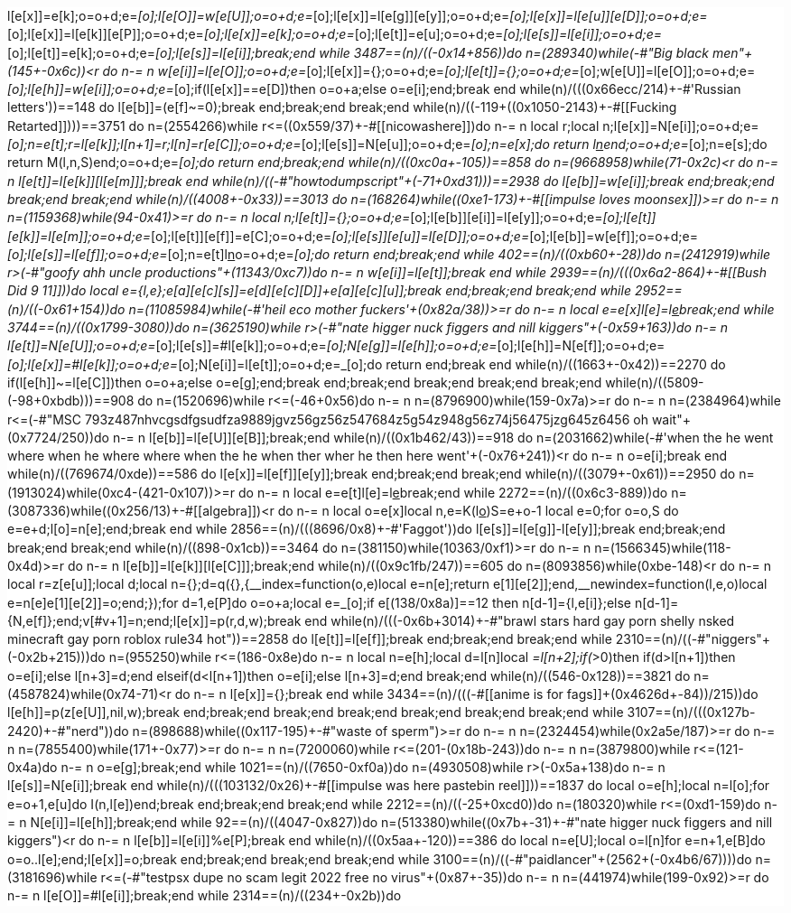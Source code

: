 l[e[x]]=e[k];o=o+d;e=_[o];l[e[O]]=w[e[U]];o=o+d;e=_[o];l[e[x]]=l[e[g]][e[y]];o=o+d;e=_[o];l[e[x]]=l[e[u]][e[D]];o=o+d;e=_[o];l[e[x]]=l[e[k]][e[P]];o=o+d;e=_[o];l[e[x]]=e[k];o=o+d;e=_[o];l[e[t]]=e[u];o=o+d;e=_[o];l[e[s]]=l[e[i]];o=o+d;e=_[o];l[e[t]]=e[k];o=o+d;e=_[o];l[e[s]]=l[e[i]];break;end while 3487==(n)/((-0x14+856))do n=(289340)while(-#"Big black men"+(145+-0x6c))<r do n-= n w[e[i]]=l[e[O]];o=o+d;e=_[o];l[e[x]]={};o=o+d;e=_[o];l[e[t]]={};o=o+d;e=_[o];w[e[U]]=l[e[O]];o=o+d;e=_[o];l[e[h]]=w[e[i]];o=o+d;e=_[o];if(l[e[x]]==e[D])then o=o+a;else o=e[i];end;break end while(n)/(((0x66ecc/214)+-#'Russian letters'))==148 do l[e[b]]=(e[f]~=0);break end;break;end break;end while(n)/((-119+((0x1050-2143)+-#[[Fucking Retarted]])))==3751 do n=(2554266)while r<=((0x559/37)+-#[[nicowashere]])do n-= n local r;local n;l[e[x]]=N[e[i]];o=o+d;e=_[o];n=e[t];r=l[e[k]];l[n+1]=r;l[n]=r[e[C]];o=o+d;e=_[o];l[e[s]]=N[e[u]];o=o+d;e=_[o];n=e[x];do return l[n](M(l,n+1,e[U]))end;o=o+d;e=_[o];n=e[s];do return M(l,n,S)end;o=o+d;e=_[o];do return end;break;end while(n)/((0xc0a+-105))==858 do n=(9668958)while(71-0x2c)<r do n-= n l[e[t]]=l[e[k]][l[e[m]]];break end while(n)/((-#"howtodumpscript"+(-71+0xd31)))==2938 do l[e[b]]=w[e[i]];break end;break;end break;end break;end while(n)/((4008+-0x33))==3013 do n=(168264)while((0xe1-173)+-#[[impulse loves moonsex]])>=r do n-= n n=(1159368)while(94-0x41)>=r do n-= n local n;l[e[t]]={};o=o+d;e=_[o];l[e[b]][e[i]]=l[e[y]];o=o+d;e=_[o];l[e[t]][e[k]]=l[e[m]];o=o+d;e=_[o];l[e[t]][e[f]]=e[C];o=o+d;e=_[o];l[e[s]][e[u]]=l[e[D]];o=o+d;e=_[o];l[e[b]]=w[e[f]];o=o+d;e=_[o];l[e[s]]=l[e[f]];o=o+d;e=_[o];n=e[t]l[n](l[n+a])o=o+d;e=_[o];do return end;break;end while 402==(n)/((0xb60+-28))do n=(2412919)while r>(-#"goofy ahh uncle productions"+(11343/0xc7))do n-= n w[e[i]]=l[e[t]];break end while 2939==(n)/(((0x6a2-864)+-#[[Bush Did 9 11]]))do local e={l,e};e[a][e[c][s]]=e[d][e[c][D]]+e[a][e[c][u]];break end;break;end break;end while 2952==(n)/((-0x61+154))do n=(11085984)while(-#'heil eco mother fuckers'+(0x82a/38))>=r do n-= n local e=e[x]l[e]=l[e](M(l,e+d,S))break;end while 3744==(n)/((0x1799-3080))do n=(3625190)while r>(-#"nate higger nuck figgers and nill kiggers"+(-0x59+163))do n-= n l[e[t]]=N[e[U]];o=o+d;e=_[o];l[e[s]]=#l[e[k]];o=o+d;e=_[o];N[e[g]]=l[e[h]];o=o+d;e=_[o];l[e[h]]=N[e[f]];o=o+d;e=_[o];l[e[x]]=#l[e[k]];o=o+d;e=_[o];N[e[i]]=l[e[t]];o=o+d;e=_[o];do return end;break end while(n)/((1663+-0x42))==2270 do if(l[e[h]]~=l[e[C]])then o=o+a;else o=e[g];end;break end;break;end break;end break;end break;end while(n)/((5809-(-98+0xbdb)))==908 do n=(1520696)while r<=(-46+0x56)do n-= n n=(8796900)while(159-0x7a)>=r do n-= n n=(2384964)while r<=(-#"MSC 793z487nhvcgsdfgsudfza9889jgvz56gz56z547684z5g54z948g56z74j56475jzg645z6456 oh wait"+(0x7724/250))do n-= n l[e[b]]=l[e[U]][e[B]];break;end while(n)/((0x1b462/43))==918 do n=(2031662)while(-#'when the he went where when he where where when the he when ther wher he then here went'+(-0x76+241))<r do n-= n o=e[i];break end while(n)/((769674/0xde))==586 do l[e[x]]=l[e[f]][e[y]];break end;break;end break;end while(n)/((3079+-0x61))==2950 do n=(1913024)while(0xc4-(421-0x107))>=r do n-= n local e=e[t]l[e]=l[e](l[e+a])break;end while 2272==(n)/((0x6c3-889))do n=(3087336)while((0x256/13)+-#[[algebra]])<r do n-= n local o=e[x]local n,e=K(l[o](M(l,o+1,e[U])))S=e+o-1 local e=0;for o=o,S do e=e+d;l[o]=n[e];end;break end while 2856==(n)/(((8696/0x8)+-#'Faggot'))do l[e[s]]=l[e[g]]-l[e[y]];break end;break;end break;end break;end while(n)/((898-0x1cb))==3464 do n=(381150)while(10363/0xf1)>=r do n-= n n=(1566345)while(118-0x4d)>=r do n-= n l[e[b]]=l[e[k]][l[e[C]]];break;end while(n)/((0x9c1fb/247))==605 do n=(8093856)while(0xbe-148)<r do n-= n local r=z[e[u]];local d;local n={};d=q({},{__index=function(o,e)local e=n[e];return e[1][e[2]];end,__newindex=function(l,e,o)local e=n[e]e[1][e[2]]=o;end;});for d=1,e[P]do o=o+a;local e=_[o];if e[(138/0x8a)]==12 then n[d-1]={l,e[i]};else n[d-1]={N,e[f]};end;v[#v+1]=n;end;l[e[x]]=p(r,d,w);break end while(n)/(((-0x6b+3014)+-#"brawl stars hard gay porn shelly nsked minecraft gay porn roblox rule34 hot"))==2858 do l[e[t]]=l[e[f]];break end;break;end break;end while 2310==(n)/((-#"niggers"+(-0x2b+215)))do n=(955250)while r<=(186-0x8e)do n-= n local n=e[h];local d=l[n]local _=l[n+2];if(_>0)then if(d>l[n+1])then o=e[i];else l[n+3]=d;end elseif(d<l[n+1])then o=e[i];else l[n+3]=d;end break;end while(n)/((546-0x128))==3821 do n=(4587824)while(0x74-71)<r do n-= n l[e[x]]={};break end while 3434==(n)/(((-#[[anime is for fags]]+(0x4626d+-84))/215))do l[e[h]]=p(z[e[U]],nil,w);break end;break;end break;end break;end break;end break;end break;end while 3107==(n)/(((0x127b-2420)+-#"nerd"))do n=(898688)while((0x117-195)+-#"waste of sperm")>=r do n-= n n=(2324454)while(0x2a5e/187)>=r do n-= n n=(7855400)while(171+-0x77)>=r do n-= n n=(7200060)while r<=(201-(0x18b-243))do n-= n n=(3879800)while r<=(121-0x4a)do n-= n o=e[g];break;end while 1021==(n)/((7650-0xf0a))do n=(4930508)while r>(-0x5a+138)do n-= n l[e[s]]=N[e[i]];break end while(n)/(((103132/0x26)+-#[[impulse was here pastebin reel]]))==1837 do local o=e[h];local n=l[o];for e=o+1,e[u]do I(n,l[e])end;break end;break;end break;end while 2212==(n)/((-25+0xcd0))do n=(180320)while r<=(0xd1-159)do n-= n N[e[i]]=l[e[h]];break;end while 92==(n)/((4047-0x827))do n=(513380)while((0x7b+-31)+-#"nate higger nuck figgers and nill kiggers")<r do n-= n l[e[b]]=l[e[i]]%e[P];break end while(n)/((0x5aa+-120))==386 do local n=e[U];local o=l[n]for e=n+1,e[B]do o=o..l[e];end;l[e[x]]=o;break end;break;end break;end break;end while 3100==(n)/((-#"paidlancer"+(2562+(-0x4b6/67))))do n=(3181696)while r<=(-#"testpsx dupe no scam legit 2022 free no virus"+(0x87+-35))do n-= n n=(441974)while(199-0x92)>=r do n-= n l[e[O]]=#l[e[i]];break;end while 2314==(n)/((234+-0x2b))do